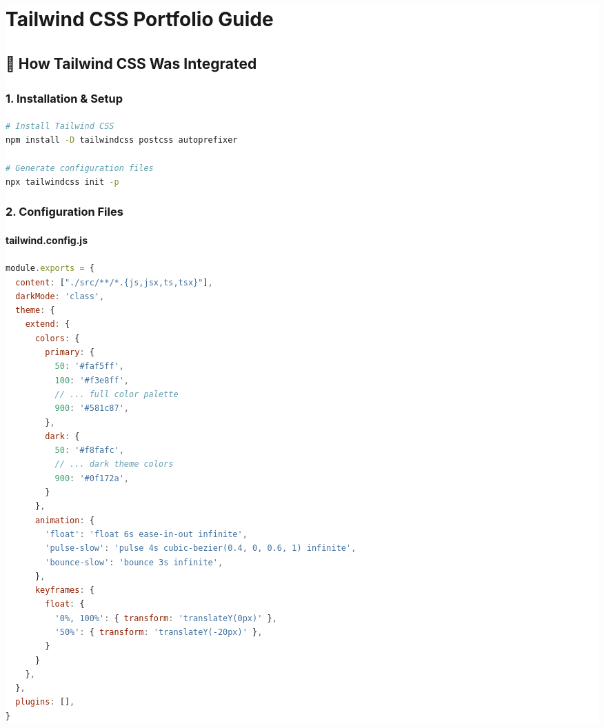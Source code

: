 # Tailwind CSS Portfolio Guide

## 🎨 How Tailwind CSS Was Integrated

### 1. Installation & Setup
```bash
# Install Tailwind CSS
npm install -D tailwindcss postcss autoprefixer

# Generate configuration files
npx tailwindcss init -p
```

### 2. Configuration Files

#### **tailwind.config.js**
```javascript
module.exports = {
  content: ["./src/**/*.{js,jsx,ts,tsx}"],
  darkMode: 'class',
  theme: {
    extend: {
      colors: {
        primary: {
          50: '#faf5ff',
          100: '#f3e8ff',
          // ... full color palette
          900: '#581c87',
        },
        dark: {
          50: '#f8fafc',
          // ... dark theme colors
          900: '#0f172a',
        }
      },
      animation: {
        'float': 'float 6s ease-in-out infinite',
        'pulse-slow': 'pulse 4s cubic-bezier(0.4, 0, 0.6, 1) infinite',
        'bounce-slow': 'bounce 3s infinite',
      },
      keyframes: {
        float: {
          '0%, 100%': { transform: 'translateY(0px)' },
          '50%': { transform: 'translateY(-20px)' },
        }
      }
    },
  },
  plugins: [],
}
```
